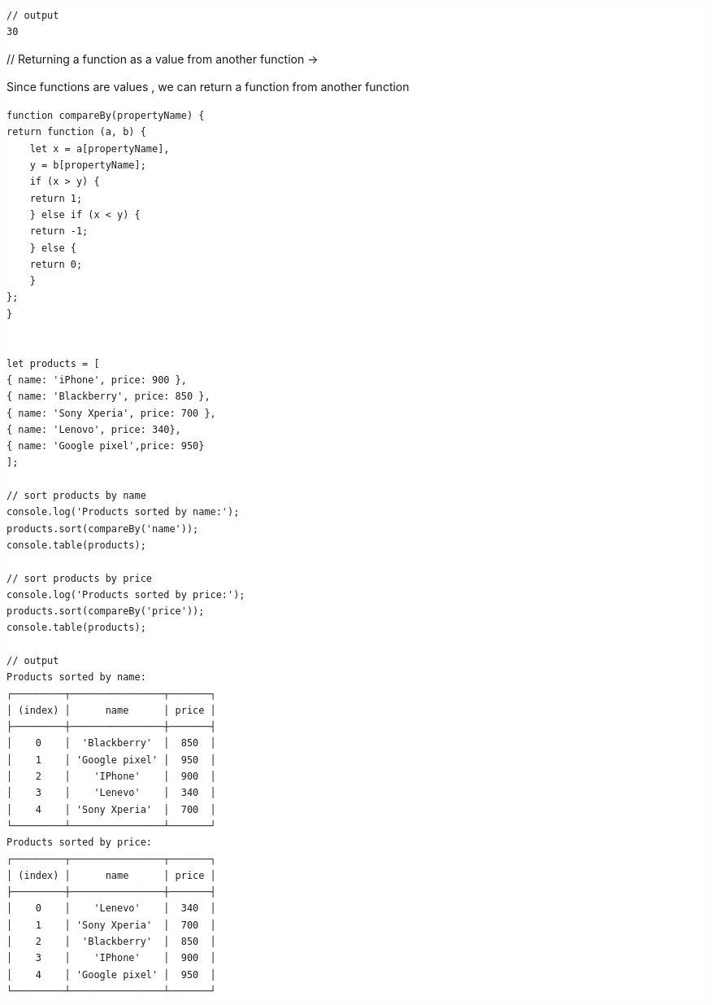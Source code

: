     // output
    30

// Returning a function as a value from another function → 

Since functions are values , we can return a function from another function 

    function compareBy(propertyName) {
    return function (a, b) {
        let x = a[propertyName],
        y = b[propertyName];
        if (x > y) {
        return 1;
        } else if (x < y) {
        return -1;
        } else {
        return 0;
        }
    };
    }


    let products = [
    { name: 'iPhone', price: 900 },
    { name: 'Blackberry', price: 850 },
    { name: 'Sony Xperia', price: 700 },
    { name: 'Lenovo', price: 340},
    { name: 'Google pixel',price: 950}
    ];

    // sort products by name
    console.log('Products sorted by name:');
    products.sort(compareBy('name'));
    console.table(products);

    // sort products by price
    console.log('Products sorted by price:');
    products.sort(compareBy('price'));
    console.table(products);

    // output 
    Products sorted by name:
    ┌─────────┬────────────────┬───────┐
    │ (index) │      name      │ price │
    ├─────────┼────────────────┼───────┤
    │    0    │  'Blackberry'  │  850  │
    │    1    │ 'Google pixel' │  950  │
    │    2    │    'IPhone'    │  900  │
    │    3    │    'Lenevo'    │  340  │
    │    4    │ 'Sony Xperia'  │  700  │
    └─────────┴────────────────┴───────┘
    Products sorted by price:
    ┌─────────┬────────────────┬───────┐
    │ (index) │      name      │ price │
    ├─────────┼────────────────┼───────┤
    │    0    │    'Lenevo'    │  340  │
    │    1    │ 'Sony Xperia'  │  700  │
    │    2    │  'Blackberry'  │  850  │
    │    3    │    'IPhone'    │  900  │
    │    4    │ 'Google pixel' │  950  │
    └─────────┴────────────────┴───────┘
